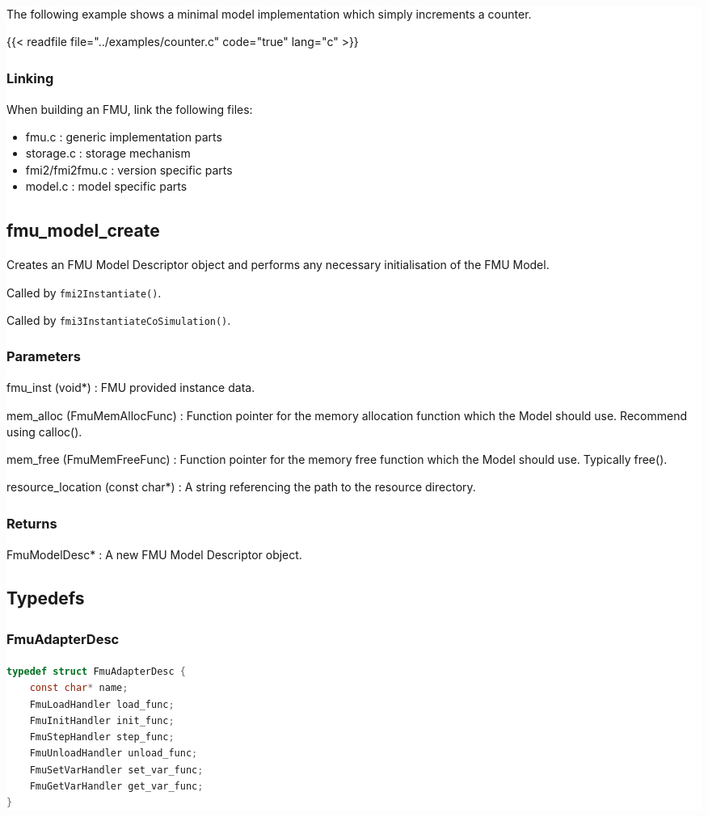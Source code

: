 The following example shows a minimal model implementation which simply
increments a counter.

{{< readfile file="../examples/counter.c" code="true" lang="c" >}}


### Linking

When building an FMU, link the following files:

- fmu.c : generic implementation parts
- storage.c : storage mechanism
- fmi2/fmi2fmu.c : version specific parts
- model.c : model specific parts




## fmu_model_create


Creates an FMU Model Descriptor object and performs any necessary
initialisation of the FMU Model.

Called by `fmi2Instantiate()`.

Called by `fmi3InstantiateCoSimulation()`.

### Parameters

fmu_inst (void*)
: FMU provided instance data.

mem_alloc (FmuMemAllocFunc)
: Function pointer for the memory allocation function which the Model should
  use. Recommend using calloc().

mem_free (FmuMemFreeFunc)
: Function pointer for the memory free function which the Model should use.
  Typically free().

resource_location (const char*)
: A string referencing the path to the resource directory.

### Returns

FmuModelDesc*
: A new FMU Model Descriptor object.



## Typedefs

### FmuAdapterDesc

```c
typedef struct FmuAdapterDesc {
    const char* name;
    FmuLoadHandler load_func;
    FmuInitHandler init_func;
    FmuStepHandler step_func;
    FmuUnloadHandler unload_func;
    FmuSetVarHandler set_var_func;
    FmuGetVarHandler get_var_func;
}
```

